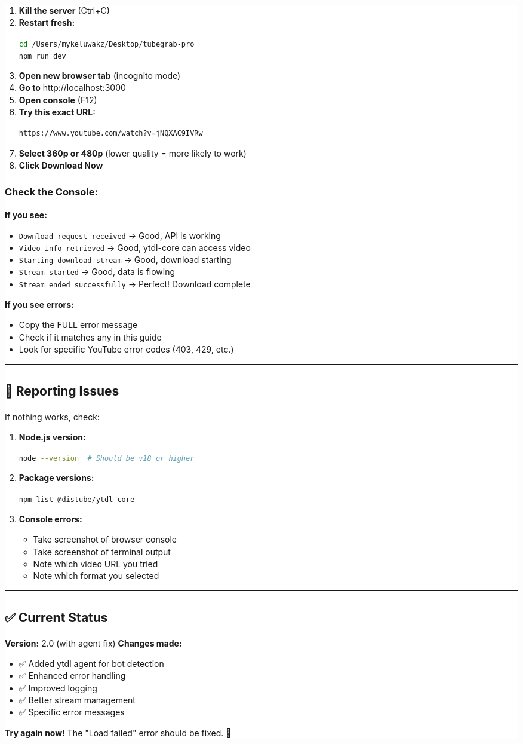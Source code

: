 1. **Kill the server** (Ctrl+C)
2. **Restart fresh:**
   ```bash
   cd /Users/mykeluwakz/Desktop/tubegrab-pro
   npm run dev
   ```
3. **Open new browser tab** (incognito mode)
4. **Go to** http://localhost:3000
5. **Open console** (F12)
6. **Try this exact URL:**
   ```
   https://www.youtube.com/watch?v=jNQXAC9IVRw
   ```
7. **Select 360p or 480p** (lower quality = more likely to work)
8. **Click Download Now**

### Check the Console:

**If you see:**
- `Download request received` → Good, API is working
- `Video info retrieved` → Good, ytdl-core can access video
- `Starting download stream` → Good, download starting
- `Stream started` → Good, data is flowing
- `Stream ended successfully` → Perfect! Download complete

**If you see errors:**
- Copy the FULL error message
- Check if it matches any in this guide
- Look for specific YouTube error codes (403, 429, etc.)

---

## 📝 Reporting Issues

If nothing works, check:

1. **Node.js version:**
   ```bash
   node --version  # Should be v18 or higher
   ```

2. **Package versions:**
   ```bash
   npm list @distube/ytdl-core
   ```

3. **Console errors:**
   - Take screenshot of browser console
   - Take screenshot of terminal output
   - Note which video URL you tried
   - Note which format you selected

---

## ✅ Current Status

**Version:** 2.0 (with agent fix)
**Changes made:**
- ✅ Added ytdl agent for bot detection
- ✅ Enhanced error handling
- ✅ Improved logging
- ✅ Better stream management
- ✅ Specific error messages

**Try again now!** The "Load failed" error should be fixed. 🎉

